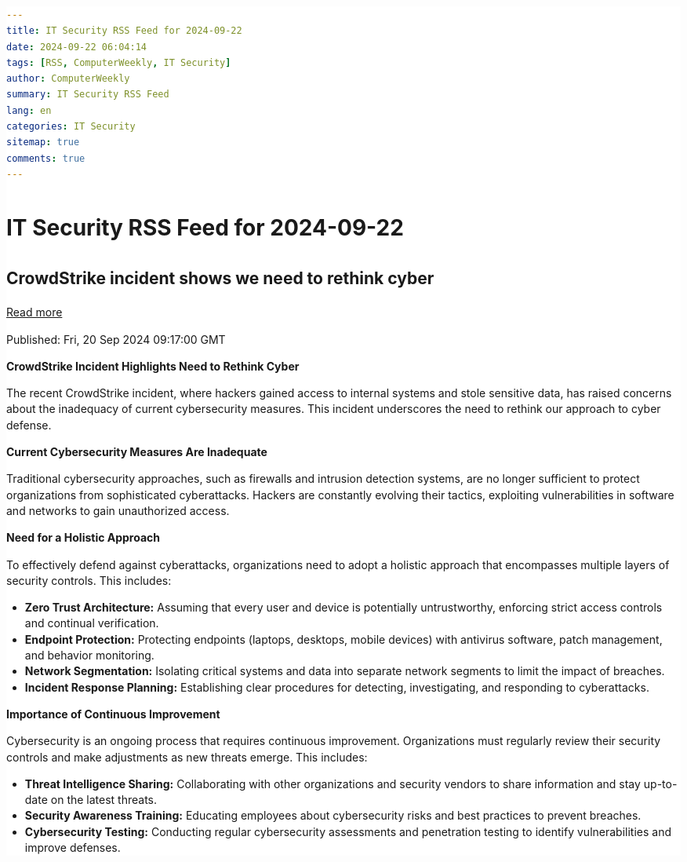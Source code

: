 ```yaml
---
title: IT Security RSS Feed for 2024-09-22
date: 2024-09-22 06:04:14
tags: [RSS, ComputerWeekly, IT Security]
author: ComputerWeekly
summary: IT Security RSS Feed
lang: en
categories: IT Security
sitemap: true
comments: true
---
```


# IT Security RSS Feed for 2024-09-22

## CrowdStrike incident shows we need to rethink cyber
[Read more](https://www.computerweekly.com/opinion/CrowdStrike-incident-shows-we-need-to-rethink-cyber)

Published: Fri, 20 Sep 2024 09:17:00 GMT

**CrowdStrike Incident Highlights Need to Rethink Cyber**

The recent CrowdStrike incident, where hackers gained access to internal systems and stole sensitive data, has raised concerns about the inadequacy of current cybersecurity measures. This incident underscores the need to rethink our approach to cyber defense.

**Current Cybersecurity Measures Are Inadequate**

Traditional cybersecurity approaches, such as firewalls and intrusion detection systems, are no longer sufficient to protect organizations from sophisticated cyberattacks. Hackers are constantly evolving their tactics, exploiting vulnerabilities in software and networks to gain unauthorized access.

**Need for a Holistic Approach**

To effectively defend against cyberattacks, organizations need to adopt a holistic approach that encompasses multiple layers of security controls. This includes:

* **Zero Trust Architecture:** Assuming that every user and device is potentially untrustworthy, enforcing strict access controls and continual verification.
* **Endpoint Protection:** Protecting endpoints (laptops, desktops, mobile devices) with antivirus software, patch management, and behavior monitoring.
* **Network Segmentation:** Isolating critical systems and data into separate network segments to limit the impact of breaches.
* **Incident Response Planning:** Establishing clear procedures for detecting, investigating, and responding to cyberattacks.

**Importance of Continuous Improvement**

Cybersecurity is an ongoing process that requires continuous improvement. Organizations must regularly review their security controls and make adjustments as new threats emerge. This includes:

* **Threat Intelligence Sharing:** Collaborating with other organizations and security vendors to share information and stay up-to-date on the latest threats.
* **Security Awareness Training:** Educating employees about cybersecurity risks and best practices to prevent breaches.
* **Cybersecurity Testing:** Conducting regular cybersecurity assessments and penetration testing to identify vulnerabilities and improve defenses.
